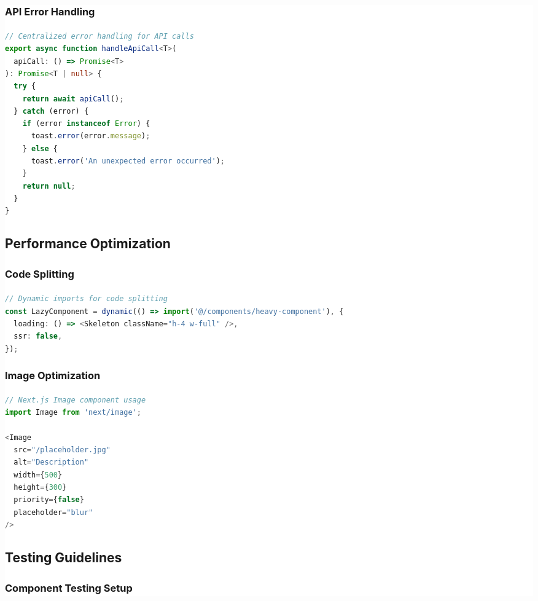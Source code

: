 ### API Error Handling

```typescript
// Centralized error handling for API calls
export async function handleApiCall<T>(
  apiCall: () => Promise<T>
): Promise<T | null> {
  try {
    return await apiCall();
  } catch (error) {
    if (error instanceof Error) {
      toast.error(error.message);
    } else {
      toast.error('An unexpected error occurred');
    }
    return null;
  }
}
```

## Performance Optimization

### Code Splitting

```typescript
// Dynamic imports for code splitting
const LazyComponent = dynamic(() => import('@/components/heavy-component'), {
  loading: () => <Skeleton className="h-4 w-full" />,
  ssr: false,
});
```

### Image Optimization

```typescript
// Next.js Image component usage
import Image from 'next/image';

<Image
  src="/placeholder.jpg"
  alt="Description"
  width={500}
  height={300}
  priority={false}
  placeholder="blur"
/>
```

## Testing Guidelines

### Component Testing Setup
